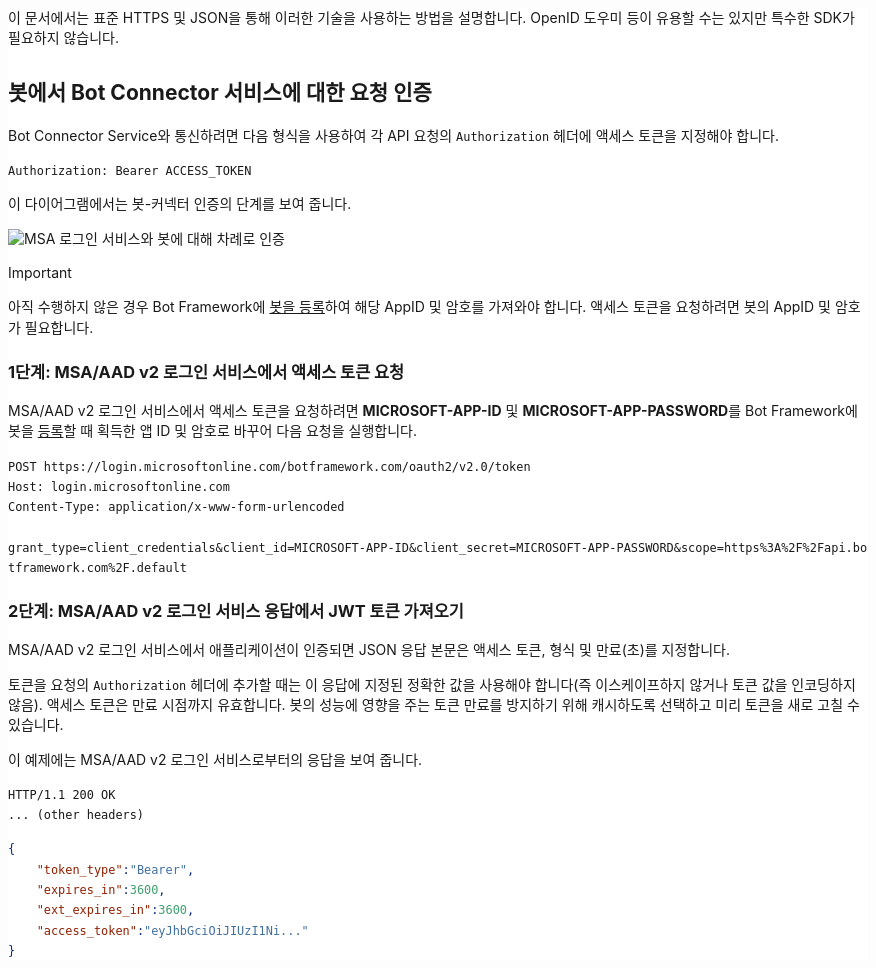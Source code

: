 이 문서에서는 표준 HTTPS 및 JSON을 통해 이러한 기술을 사용하는 방법을 설명합니다. OpenID 도우미 등이 유용할 수는 있지만 특수한 SDK가 필요하지 않습니다.

## <a id="bot-to-connector"></a> 봇에서 Bot Connector 서비스에 대한 요청 인증

Bot Connector Service와 통신하려면 다음 형식을 사용하여 각 API 요청의 `Authorization` 헤더에 액세스 토큰을 지정해야 합니다. 

```http
Authorization: Bearer ACCESS_TOKEN
```

이 다이어그램에서는 봇-커넥터 인증의 단계를 보여 줍니다.

![MSA 로그인 서비스와 봇에 대해 차례로 인증](../media/connector/auth_bot_to_bot_connector.png)

> [!IMPORTANT]
> 아직 수행하지 않은 경우 Bot Framework에 [봇을 등록](../bot-service-quickstart-registration.md)하여 해당 AppID 및 암호를 가져와야 합니다. 액세스 토큰을 요청하려면 봇의 AppID 및 암호가 필요합니다.

### <a name="step-1-request-an-access-token-from-the-msaaad-v2-login-service"></a>1단계: MSA/AAD v2 로그인 서비스에서 액세스 토큰 요청

MSA/AAD v2 로그인 서비스에서 액세스 토큰을 요청하려면 **MICROSOFT-APP-ID** 및 **MICROSOFT-APP-PASSWORD**를 Bot Framework에 봇을 [등록](../bot-service-quickstart-registration.md)할 때 획득한 앱 ID 및 암호로 바꾸어 다음 요청을 실행합니다.

```http
POST https://login.microsoftonline.com/botframework.com/oauth2/v2.0/token
Host: login.microsoftonline.com
Content-Type: application/x-www-form-urlencoded

grant_type=client_credentials&client_id=MICROSOFT-APP-ID&client_secret=MICROSOFT-APP-PASSWORD&scope=https%3A%2F%2Fapi.botframework.com%2F.default
```

### <a name="step-2-obtain-the-jwt-token-from-the-msaaad-v2-login-service-response"></a>2단계: MSA/AAD v2 로그인 서비스 응답에서 JWT 토큰 가져오기

MSA/AAD v2 로그인 서비스에서 애플리케이션이 인증되면 JSON 응답 본문은 액세스 토큰, 형식 및 만료(초)를 지정합니다. 

토큰을 요청의 `Authorization` 헤더에 추가할 때는 이 응답에 지정된 정확한 값을 사용해야 합니다(즉 이스케이프하지 않거나 토큰 값을 인코딩하지 않음). 액세스 토큰은 만료 시점까지 유효합니다. 봇의 성능에 영향을 주는 토큰 만료를 방지하기 위해 캐시하도록 선택하고 미리 토큰을 새로 고칠 수 있습니다.

이 예제에는 MSA/AAD v2 로그인 서비스로부터의 응답을 보여 줍니다.

```http
HTTP/1.1 200 OK
... (other headers) 
```

```json
{
    "token_type":"Bearer",
    "expires_in":3600,
    "ext_expires_in":3600,
    "access_token":"eyJhbGciOiJIUzI1Ni..."
}
```


[Activity]: bot-framework-rest-connector-api-reference.md#activity-object